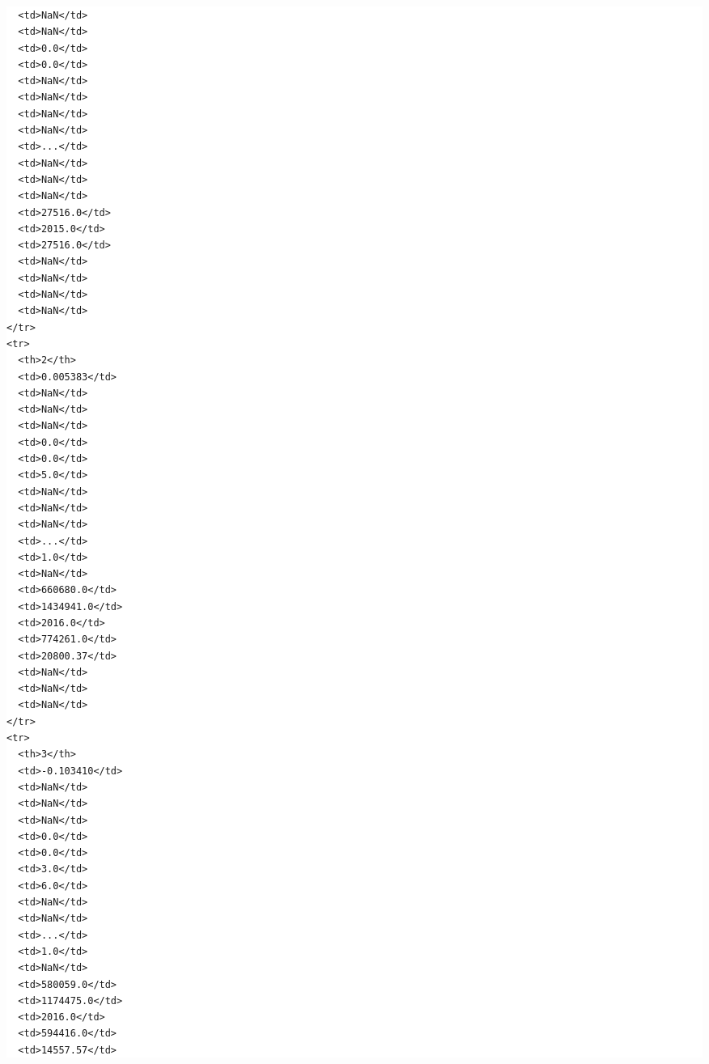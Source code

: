       <td>NaN</td>
      <td>NaN</td>
      <td>0.0</td>
      <td>0.0</td>
      <td>NaN</td>
      <td>NaN</td>
      <td>NaN</td>
      <td>NaN</td>
      <td>...</td>
      <td>NaN</td>
      <td>NaN</td>
      <td>NaN</td>
      <td>27516.0</td>
      <td>2015.0</td>
      <td>27516.0</td>
      <td>NaN</td>
      <td>NaN</td>
      <td>NaN</td>
      <td>NaN</td>
    </tr>
    <tr>
      <th>2</th>
      <td>0.005383</td>
      <td>NaN</td>
      <td>NaN</td>
      <td>NaN</td>
      <td>0.0</td>
      <td>0.0</td>
      <td>5.0</td>
      <td>NaN</td>
      <td>NaN</td>
      <td>NaN</td>
      <td>...</td>
      <td>1.0</td>
      <td>NaN</td>
      <td>660680.0</td>
      <td>1434941.0</td>
      <td>2016.0</td>
      <td>774261.0</td>
      <td>20800.37</td>
      <td>NaN</td>
      <td>NaN</td>
      <td>NaN</td>
    </tr>
    <tr>
      <th>3</th>
      <td>-0.103410</td>
      <td>NaN</td>
      <td>NaN</td>
      <td>NaN</td>
      <td>0.0</td>
      <td>0.0</td>
      <td>3.0</td>
      <td>6.0</td>
      <td>NaN</td>
      <td>NaN</td>
      <td>...</td>
      <td>1.0</td>
      <td>NaN</td>
      <td>580059.0</td>
      <td>1174475.0</td>
      <td>2016.0</td>
      <td>594416.0</td>
      <td>14557.57</td>